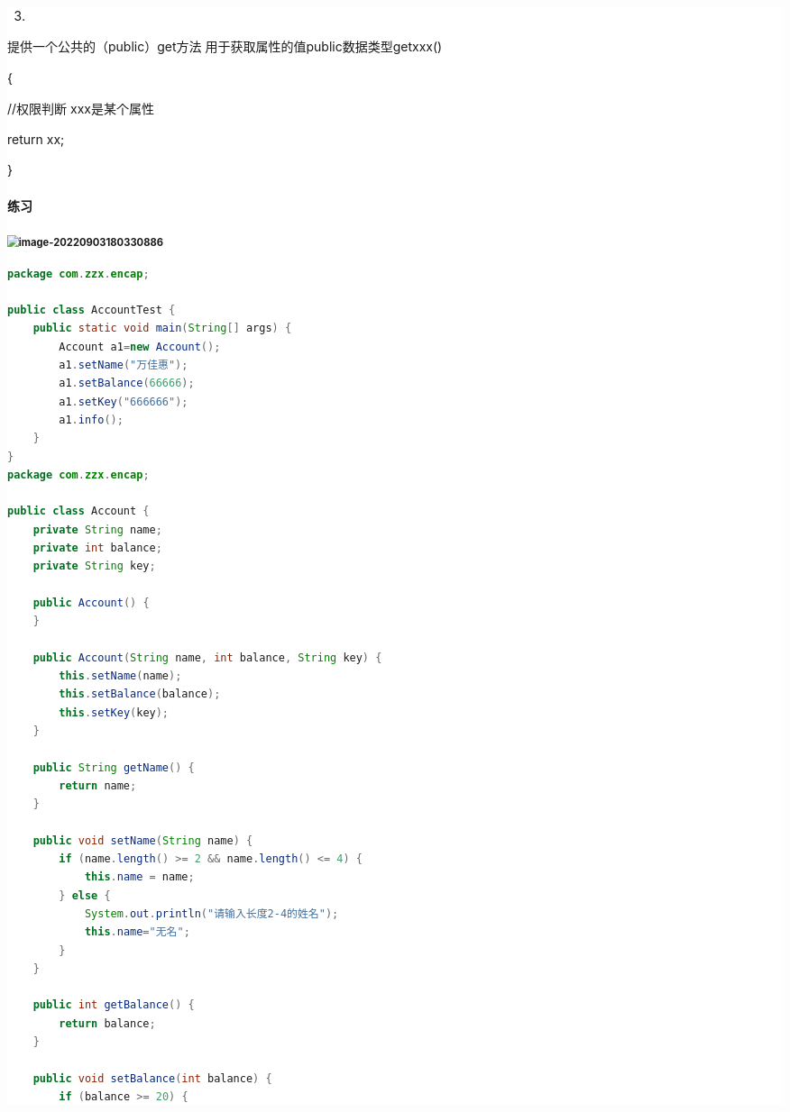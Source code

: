 3.

提供一个公共的（public）get方法 用于获取属性的值public数据类型getxxx()

{

//权限判断 xxx是某个属性

return  xx;

}



#### 练习



**<img src="C:\Users\Administrator\AppData\Roaming\Typora\typora-user-images\image-20220903180330886.png" alt="image-20220903180330886" style="zoom:80%;" />**



```java
package com.zzx.encap;

public class AccountTest {
    public static void main(String[] args) {
        Account a1=new Account();
        a1.setName("万佳惠");
        a1.setBalance(66666);
        a1.setKey("666666");
        a1.info();
    }
}
package com.zzx.encap;

public class Account {
    private String name;
    private int balance;
    private String key;

    public Account() {
    }

    public Account(String name, int balance, String key) {
        this.setName(name);
        this.setBalance(balance);
        this.setKey(key);
    }

    public String getName() {
        return name;
    }

    public void setName(String name) {
        if (name.length() >= 2 && name.length() <= 4) {
            this.name = name;
        } else {
            System.out.println("请输入长度2-4的姓名");
            this.name="无名";
        }
    }

    public int getBalance() {
        return balance;
    }

    public void setBalance(int balance) {
        if (balance >= 20) {
```